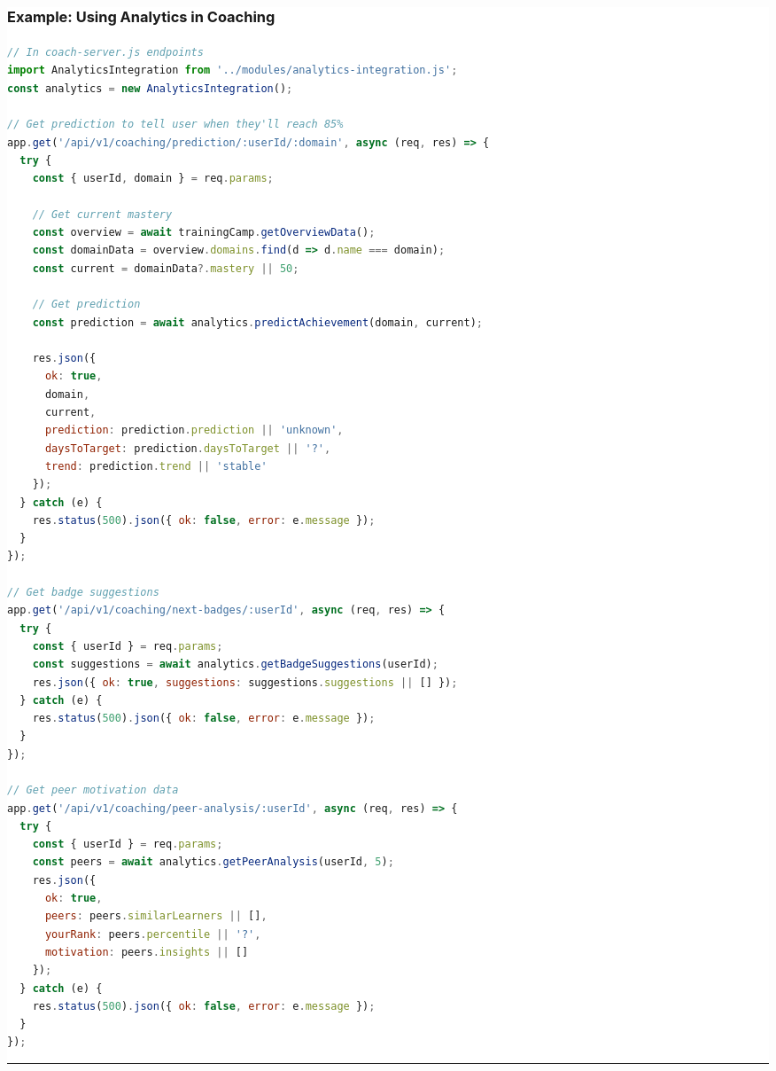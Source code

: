 ### Example: Using Analytics in Coaching

```javascript
// In coach-server.js endpoints
import AnalyticsIntegration from '../modules/analytics-integration.js';
const analytics = new AnalyticsIntegration();

// Get prediction to tell user when they'll reach 85%
app.get('/api/v1/coaching/prediction/:userId/:domain', async (req, res) => {
  try {
    const { userId, domain } = req.params;
    
    // Get current mastery
    const overview = await trainingCamp.getOverviewData();
    const domainData = overview.domains.find(d => d.name === domain);
    const current = domainData?.mastery || 50;
    
    // Get prediction
    const prediction = await analytics.predictAchievement(domain, current);
    
    res.json({
      ok: true,
      domain,
      current,
      prediction: prediction.prediction || 'unknown',
      daysToTarget: prediction.daysToTarget || '?',
      trend: prediction.trend || 'stable'
    });
  } catch (e) {
    res.status(500).json({ ok: false, error: e.message });
  }
});

// Get badge suggestions
app.get('/api/v1/coaching/next-badges/:userId', async (req, res) => {
  try {
    const { userId } = req.params;
    const suggestions = await analytics.getBadgeSuggestions(userId);
    res.json({ ok: true, suggestions: suggestions.suggestions || [] });
  } catch (e) {
    res.status(500).json({ ok: false, error: e.message });
  }
});

// Get peer motivation data
app.get('/api/v1/coaching/peer-analysis/:userId', async (req, res) => {
  try {
    const { userId } = req.params;
    const peers = await analytics.getPeerAnalysis(userId, 5);
    res.json({
      ok: true,
      peers: peers.similarLearners || [],
      yourRank: peers.percentile || '?',
      motivation: peers.insights || []
    });
  } catch (e) {
    res.status(500).json({ ok: false, error: e.message });
  }
});
```

---